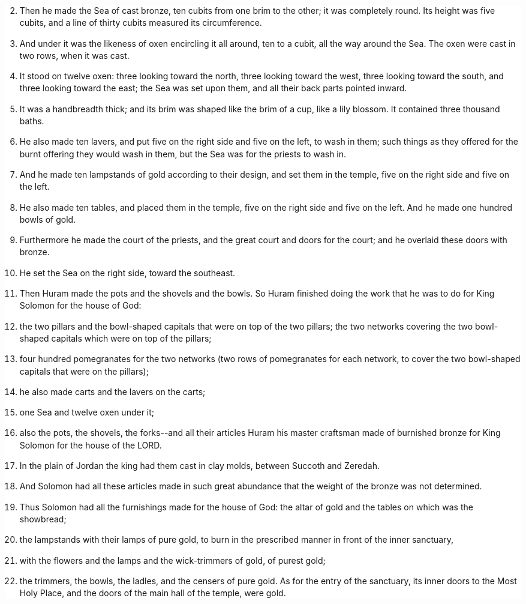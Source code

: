 2. Then he made the Sea of cast bronze, ten cubits from one brim to the other; it was completely round. Its height was five cubits, and a line of thirty cubits measured its circumference.

3. And under it was the likeness of oxen encircling it all around, ten to a cubit, all the way around the Sea. The oxen were cast in two rows, when it was cast.

4. It stood on twelve oxen: three looking toward the north, three looking toward the west, three looking toward the south, and three looking toward the east; the Sea was set upon them, and all their back parts pointed inward.

5. It was a handbreadth thick; and its brim was shaped like the brim of a cup, like a lily blossom. It contained three thousand baths.

6. He also made ten lavers, and put five on the right side and five on the left, to wash in them; such things as they offered for the burnt offering they would wash in them, but the Sea was for the priests to wash in.

7. And he made ten lampstands of gold according to their design, and set them in the temple, five on the right side and five on the left.

8. He also made ten tables, and placed them in the temple, five on the right side and five on the left. And he made one hundred bowls of gold.

9. Furthermore he made the court of the priests, and the great court and doors for the court; and he overlaid these doors with bronze.

10. He set the Sea on the right side, toward the southeast.

11. Then Huram made the pots and the shovels and the bowls. So Huram finished doing the work that he was to do for King Solomon for the house of God:

12. the two pillars and the bowl-shaped capitals that were on top of the two pillars; the two networks covering the two bowl-shaped capitals which were on top of the pillars;

13. four hundred pomegranates for the two networks (two rows of pomegranates for each network, to cover the two bowl-shaped capitals that were on the pillars);

14. he also made carts and the lavers on the carts;

15. one Sea and twelve oxen under it;

16. also the pots, the shovels, the forks--and all their articles Huram his master craftsman made of burnished bronze for King Solomon for the house of the LORD.

17. In the plain of Jordan the king had them cast in clay molds, between Succoth and Zeredah.

18. And Solomon had all these articles made in such great abundance that the weight of the bronze was not determined.

19. Thus Solomon had all the furnishings made for the house of God: the altar of gold and the tables on which was the showbread;

20. the lampstands with their lamps of pure gold, to burn in the prescribed manner in front of the inner sanctuary,

21. with the flowers and the lamps and the wick-trimmers of gold, of purest gold;

22. the trimmers, the bowls, the ladles, and the censers of pure gold. As for the entry of the sanctuary, its inner doors to the Most Holy Place, and the doors of the main hall of the temple, were gold.
